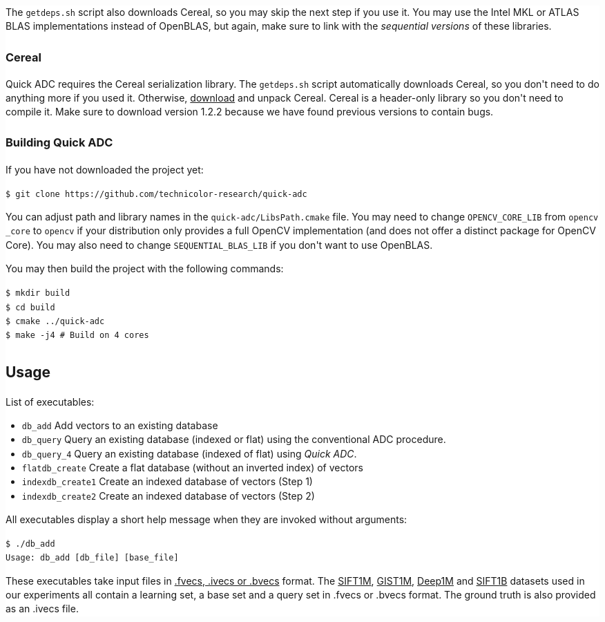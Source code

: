 The `getdeps.sh` script also downloads Cereal, so you may skip the next step if 
you use it. You may use the Intel MKL or ATLAS BLAS implementations instead of
OpenBLAS, but again, make sure to link with the *sequential versions* of these
libraries. 

### Cereal ###

Quick ADC requires the Cereal serialization library. The `getdeps.sh` script
automatically downloads Cereal, so you don't need to do anything more if you 
used it. Otherwise, [download](https://github.com/USCiLab/cereal/archive/v1.2.2.tar.gz) 
and unpack Cereal. Cereal is a header-only library so you don't need to compile 
it. Make sure to download version 1.2.2 because we have found previous versions 
to contain bugs.

### Building Quick ADC ###

If you have not downloaded the project yet:

    $ git clone https://github.com/technicolor-research/quick-adc

You can adjust path and library names in the `quick-adc/LibsPath.cmake` file.
You may need to change `OPENCV_CORE_LIB` from `opencv_core` to `opencv` if your
distribution only provides a full OpenCV implementation (and does not offer a
distinct package for OpenCV Core). You may also need to change 
`SEQUENTIAL_BLAS_LIB` if you don't want to use OpenBLAS.

You may then build the project with the following commands:

    $ mkdir build
    $ cd build
    $ cmake ../quick-adc
    $ make -j4 # Build on 4 cores

## Usage ##

List of executables:

* `db_add` Add vectors to an existing database
* `db_query` Query an existing database (indexed or flat) using the conventional ADC procedure.
* `db_query_4` Query an existing database (indexed of flat) using *Quick ADC*. 
* `flatdb_create` Create a flat database (without an inverted index) of vectors 
* `indexdb_create1` Create an indexed database of vectors (Step 1)
* `indexdb_create2` Create an indexed database of vectors (Step 2)

All executables display a short help message when they are invoked without
arguments:

    $ ./db_add 
    Usage: db_add [db_file] [base_file]

These executables take input files in 
[.fvecs, .ivecs or .bvecs](http://corpus-texmex.irisa.fr/) format. The [SIFT1M](http://corpus-texmex.irisa.fr/), 
[GIST1M](http://corpus-texmex.irisa.fr/), [Deep1M](http://sites.skoltech.ru/compvision/projects/aqtq/) and [SIFT1B](http://corpus-texmex.irisa.fr/) datasets used in our experiments all contain a 
learning set, a base set and a query set in .fvecs or .bvecs format. The ground 
truth is also provided as an .ivecs file.
